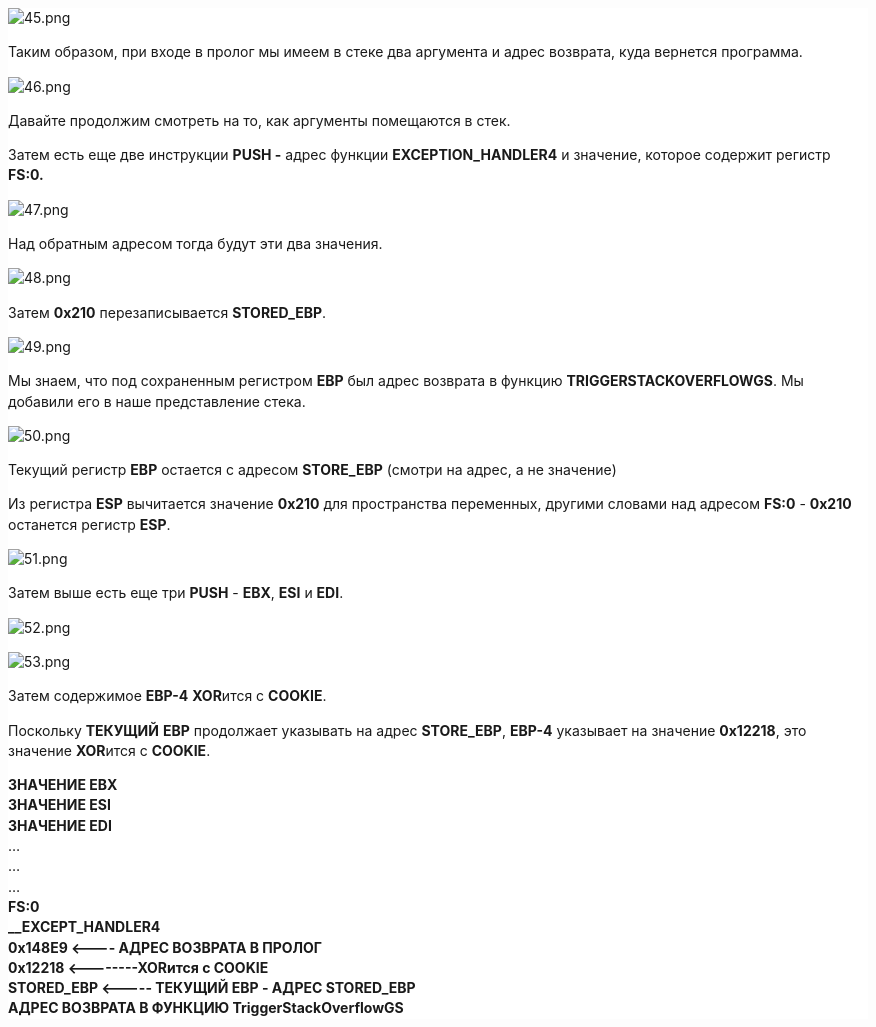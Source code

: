 ![45.png](https://wasm.in/attachments/45-png.5469/)   
  
Таким образом, при входе в пролог мы имеем в стеке два аргумента и адрес возврата, куда вернется программа.  
  
![46.png](https://wasm.in/attachments/46-png.5470/)   
  
Давайте продолжим смотреть на то, как аргументы помещаются в стек.  
  
Затем есть еще две инструкции **PUSH -** адрес функции **EXCEPTION\_HANDLER4** и значение, которое содержит регистр **FS:0.**  
  
![47.png](https://wasm.in/attachments/47-png.5471/)   
  
Над обратным адресом тогда будут эти два значения.  
  
![48.png](https://wasm.in/attachments/48-png.5472/)   
  
Затем **0x210** перезаписывается **STORED\_EBP**.  
  
![49.png](https://wasm.in/attachments/49-png.5473/)   
  
Мы знаем, что под сохраненным регистром **EBP** был адрес возврата в функцию **TRIGGERSTACKOVERFLOWGS**. Мы добавили его в наше представление стека.  
  
![50.png](https://wasm.in/attachments/50-png.5474/)   
  
Текущий регистр **EBP** остается с адресом **STORE\_EBP** \(смотри на адрес, а не значение\)  
  
Из регистра **ESP** вычитается значение **0x210** для пространства переменных, другими словами над адресом **FS:0** - **0x210** останется регистр **ESP**.  
  
![51.png](https://wasm.in/attachments/51-png.5475/)   
  
Затем выше есть еще три **PUSH** - **EBX**, **ESI** и **EDI**.  
  
![52.png](https://wasm.in/attachments/52-png.5476/)   
  
![53.png](https://wasm.in/attachments/53-png.5477/)   
  
Затем содержимое **EBP-4** **XOR**ится с **COOKIE**.  
  
Поскольку **ТЕКУЩИЙ** **EBP** продолжает указывать на адрес **STORE\_EBP**, **EBP-4** указывает на значение **0x12218**, это значение **XOR**ится с **COOKIE**.  
  
**ЗНАЧЕНИЕ EBX  
ЗНАЧЕНИЕ ESI  
ЗНАЧЕНИЕ EDI**  
…  
…  
…  
**FS:0  
\_\_EXCEPT\_HANDLER4  
0x148E9 &lt;---- АДРЕС ВОЗВРАТА В ПРОЛОГ  
0x12218 &lt;--------XORится с COOKIE  
STORED\_EBP &lt;----- ТЕКУЩИЙ EBP - АДРЕС STORED\_EBP  
АДРЕС ВОЗВРАТА В ФУНКЦИЮ TriggerStackOverflowGS**  
  